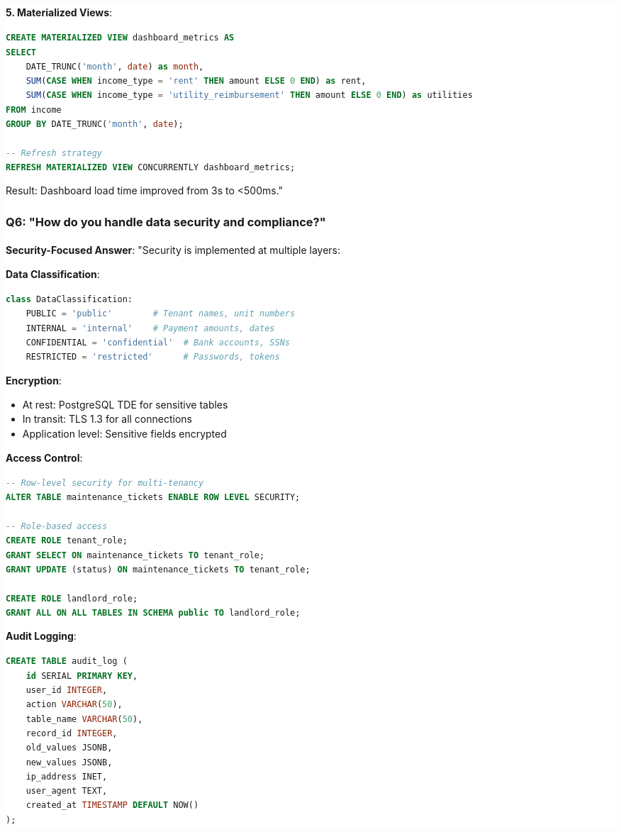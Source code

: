 **5. Materialized Views**:
```sql
CREATE MATERIALIZED VIEW dashboard_metrics AS
SELECT 
    DATE_TRUNC('month', date) as month,
    SUM(CASE WHEN income_type = 'rent' THEN amount ELSE 0 END) as rent,
    SUM(CASE WHEN income_type = 'utility_reimbursement' THEN amount ELSE 0 END) as utilities
FROM income
GROUP BY DATE_TRUNC('month', date);

-- Refresh strategy
REFRESH MATERIALIZED VIEW CONCURRENTLY dashboard_metrics;
```

Result: Dashboard load time improved from 3s to <500ms."

### Q6: "How do you handle data security and compliance?"

**Security-Focused Answer**:
"Security is implemented at multiple layers:

**Data Classification**:
```python
class DataClassification:
    PUBLIC = 'public'        # Tenant names, unit numbers
    INTERNAL = 'internal'    # Payment amounts, dates
    CONFIDENTIAL = 'confidential'  # Bank accounts, SSNs
    RESTRICTED = 'restricted'      # Passwords, tokens
```

**Encryption**:
- At rest: PostgreSQL TDE for sensitive tables
- In transit: TLS 1.3 for all connections
- Application level: Sensitive fields encrypted

**Access Control**:
```sql
-- Row-level security for multi-tenancy
ALTER TABLE maintenance_tickets ENABLE ROW LEVEL SECURITY;

-- Role-based access
CREATE ROLE tenant_role;
GRANT SELECT ON maintenance_tickets TO tenant_role;
GRANT UPDATE (status) ON maintenance_tickets TO tenant_role;

CREATE ROLE landlord_role;
GRANT ALL ON ALL TABLES IN SCHEMA public TO landlord_role;
```

**Audit Logging**:
```sql
CREATE TABLE audit_log (
    id SERIAL PRIMARY KEY,
    user_id INTEGER,
    action VARCHAR(50),
    table_name VARCHAR(50),
    record_id INTEGER,
    old_values JSONB,
    new_values JSONB,
    ip_address INET,
    user_agent TEXT,
    created_at TIMESTAMP DEFAULT NOW()
);
```
